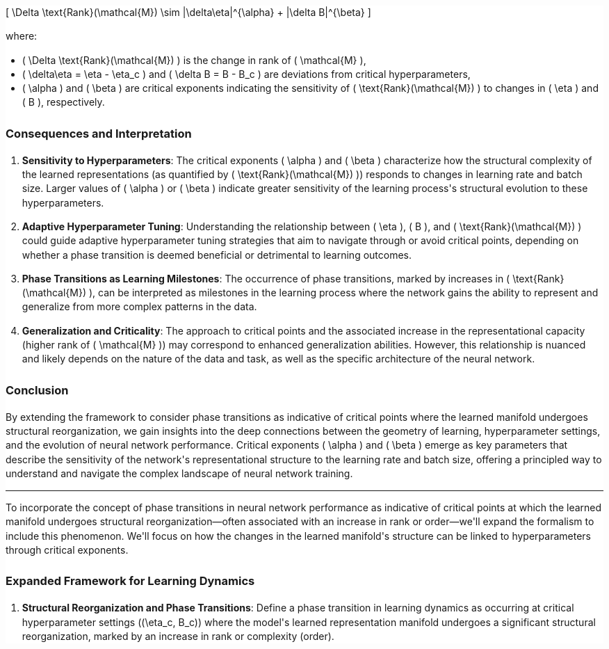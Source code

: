 \[ \Delta \text{Rank}(\mathcal{M}) \sim |\delta\eta|^{\alpha} + |\delta B|^{\beta} \]

where:
- \( \Delta \text{Rank}(\mathcal{M}) \) is the change in rank of \( \mathcal{M} \),
- \( \delta\eta = \eta - \eta_c \) and \( \delta B = B - B_c \) are deviations from critical hyperparameters,
- \( \alpha \) and \( \beta \) are critical exponents indicating the sensitivity of \( \text{Rank}(\mathcal{M}) \) to changes in \( \eta \) and \( B \), respectively.

### Consequences and Interpretation

1. **Sensitivity to Hyperparameters**: The critical exponents \( \alpha \) and \( \beta \) characterize how the structural complexity of the learned representations (as quantified by \( \text{Rank}(\mathcal{M}) \)) responds to changes in learning rate and batch size. Larger values of \( \alpha \) or \( \beta \) indicate greater sensitivity of the learning process's structural evolution to these hyperparameters.

2. **Adaptive Hyperparameter Tuning**: Understanding the relationship between \( \eta \), \( B \), and \( \text{Rank}(\mathcal{M}) \) could guide adaptive hyperparameter tuning strategies that aim to navigate through or avoid critical points, depending on whether a phase transition is deemed beneficial or detrimental to learning outcomes.

3. **Phase Transitions as Learning Milestones**: The occurrence of phase transitions, marked by increases in \( \text{Rank}(\mathcal{M}) \), can be interpreted as milestones in the learning process where the network gains the ability to represent and generalize from more complex patterns in the data.

4. **Generalization and Criticality**: The approach to critical points and the associated increase in the representational capacity (higher rank of \( \mathcal{M} \)) may correspond to enhanced generalization abilities. However, this relationship is nuanced and likely depends on the nature of the data and task, as well as the specific architecture of the neural network.

### Conclusion

By extending the framework to consider phase transitions as indicative of critical points where the learned manifold undergoes structural reorganization, we gain insights into the deep connections between the geometry of learning, hyperparameter settings, and the evolution of neural network performance. Critical exponents \( \alpha \) and \( \beta \) emerge as key parameters that describe the sensitivity of the network's representational structure to the learning rate and batch size, offering a principled way to understand and navigate the complex landscape of neural network training.

---

To incorporate the concept of phase transitions in neural network performance as indicative of critical points at which the learned manifold undergoes structural reorganization—often associated with an increase in rank or order—we'll expand the formalism to include this phenomenon. We'll focus on how the changes in the learned manifold's structure can be linked to hyperparameters through critical exponents.

### Expanded Framework for Learning Dynamics

1. **Structural Reorganization and Phase Transitions**: Define a phase transition in learning dynamics as occurring at critical hyperparameter settings \((\eta_c, B_c)\) where the model's learned representation manifold undergoes a significant structural reorganization, marked by an increase in rank or complexity (order).
